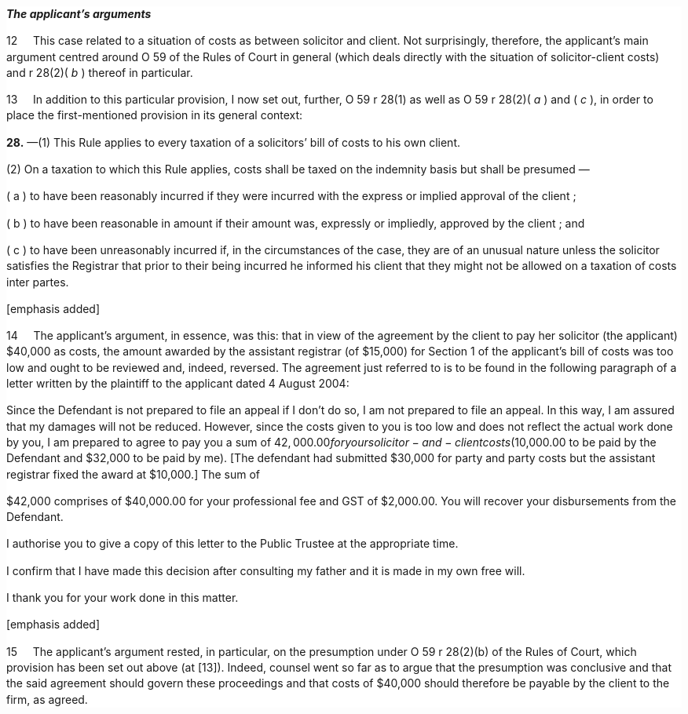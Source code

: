 **_The applicant’s arguments_** 

12     This case related to a situation of costs as between solicitor and client. Not surprisingly, therefore, the applicant’s main argument centred around O 59 of the Rules of Court in general (which deals directly with the situation of solicitor-client costs) and r 28(2)( _b_ ) thereof in particular. 

13     In addition to this particular provision, I now set out, further, O 59 r 28(1) as well as O 59 r 28(2)( _a_ ) and ( _c_ ), in order to place the first-mentioned provision in its general context: 

**28.** —(1) This Rule applies to every taxation of a solicitors’ bill of costs to his own client. 

 (2) On a taxation to which this Rule applies, costs shall be taxed on the indemnity basis but shall be presumed — 

 ( a ) to have been reasonably incurred if they were incurred with the express or implied approval of the client ; 

 ( b ) to have been reasonable in amount if their amount was, expressly or impliedly, approved by the client ; and 

 ( c ) to have been unreasonably incurred if, in the circumstances of the case, they are of an unusual nature unless the solicitor satisfies the Registrar that prior to their being incurred he informed his client that they might not be allowed on a taxation of costs inter partes. 

 [emphasis added] 

14     The applicant’s argument, in essence, was this: that in view of the agreement by the client to pay her solicitor (the applicant) $40,000 as costs, the amount awarded by the assistant registrar (of $15,000) for Section 1 of the applicant’s bill of costs was too low and ought to be reviewed and, indeed, reversed. The agreement just referred to is to be found in the following paragraph of a letter written by the plaintiff to the applicant dated 4 August 2004: 

 Since the Defendant is not prepared to file an appeal if I don’t do so, I am not prepared to file an appeal. In this way, I am assured that my damages will not be reduced. However, since the costs given to you is too low and does not reflect the actual work done by you, I am prepared to agree to pay you a sum of $42,000.00 for your solicitor-and-client costs ($10,000.00 to be paid by the Defendant and $32,000 to be paid by me). [The defendant had submitted $30,000 for party and party costs but the assistant registrar fixed the award at $10,000.] The sum of 


 $42,000 comprises of $40,000.00 for your professional fee and GST of $2,000.00. You will recover your disbursements from the Defendant. 

 I authorise you to give a copy of this letter to the Public Trustee at the appropriate time. 

 I confirm that I have made this decision after consulting my father and it is made in my own free will. 

 I thank you for your work done in this matter. 

 [emphasis added] 

15     The applicant’s argument rested, in particular, on the presumption under O 59 r 28(2)(b) of the Rules of Court, which provision has been set out above (at [13]). Indeed, counsel went so far as to argue that the presumption was conclusive and that the said agreement should govern these proceedings and that costs of $40,000 should therefore be payable by the client to the firm, as agreed. 
